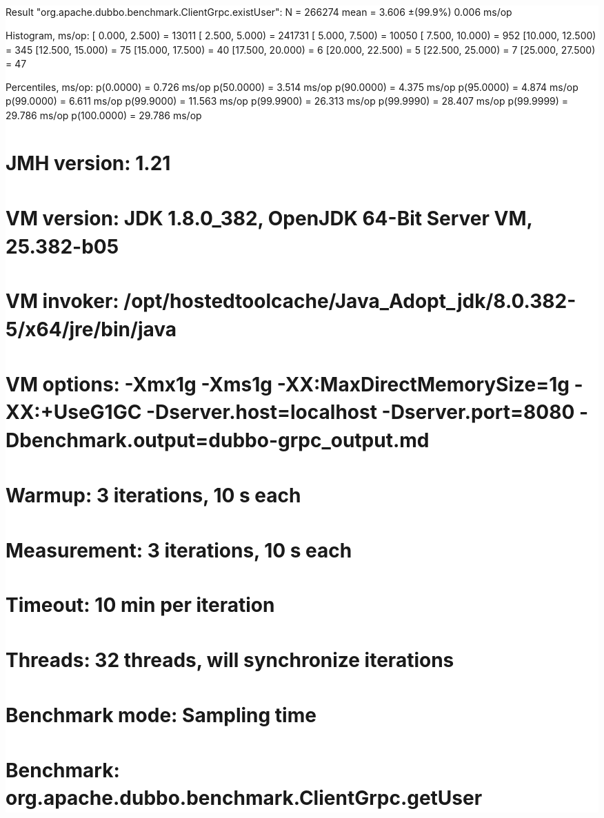 

Result "org.apache.dubbo.benchmark.ClientGrpc.existUser":
  N = 266274
  mean =      3.606 ±(99.9%) 0.006 ms/op

  Histogram, ms/op:
    [ 0.000,  2.500) = 13011 
    [ 2.500,  5.000) = 241731 
    [ 5.000,  7.500) = 10050 
    [ 7.500, 10.000) = 952 
    [10.000, 12.500) = 345 
    [12.500, 15.000) = 75 
    [15.000, 17.500) = 40 
    [17.500, 20.000) = 6 
    [20.000, 22.500) = 5 
    [22.500, 25.000) = 7 
    [25.000, 27.500) = 47 

  Percentiles, ms/op:
      p(0.0000) =      0.726 ms/op
     p(50.0000) =      3.514 ms/op
     p(90.0000) =      4.375 ms/op
     p(95.0000) =      4.874 ms/op
     p(99.0000) =      6.611 ms/op
     p(99.9000) =     11.563 ms/op
     p(99.9900) =     26.313 ms/op
     p(99.9990) =     28.407 ms/op
     p(99.9999) =     29.786 ms/op
    p(100.0000) =     29.786 ms/op


# JMH version: 1.21
# VM version: JDK 1.8.0_382, OpenJDK 64-Bit Server VM, 25.382-b05
# VM invoker: /opt/hostedtoolcache/Java_Adopt_jdk/8.0.382-5/x64/jre/bin/java
# VM options: -Xmx1g -Xms1g -XX:MaxDirectMemorySize=1g -XX:+UseG1GC -Dserver.host=localhost -Dserver.port=8080 -Dbenchmark.output=dubbo-grpc_output.md
# Warmup: 3 iterations, 10 s each
# Measurement: 3 iterations, 10 s each
# Timeout: 10 min per iteration
# Threads: 32 threads, will synchronize iterations
# Benchmark mode: Sampling time
# Benchmark: org.apache.dubbo.benchmark.ClientGrpc.getUser
